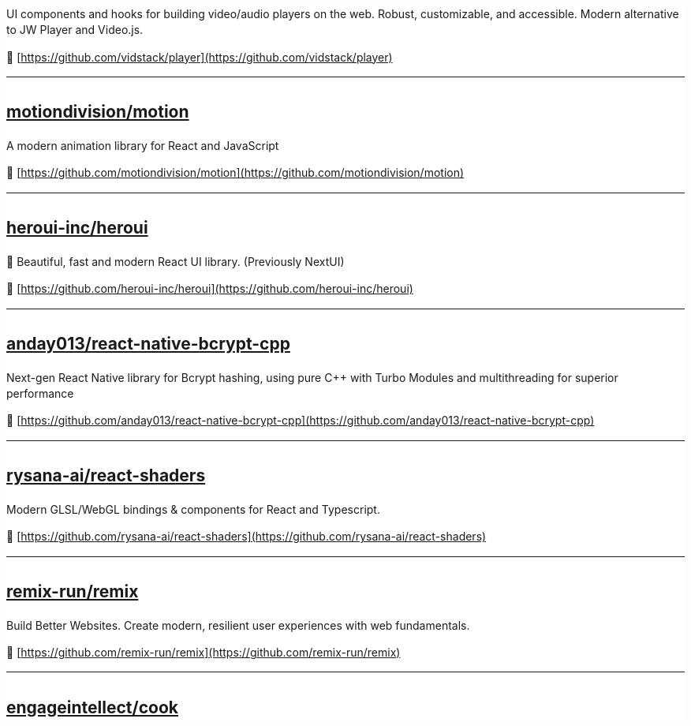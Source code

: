 UI components and hooks for building video/audio players on the web. Robust, customizable, and accessible. Modern alternative to JW Player and Video.js.

🔗 [https://github.com/vidstack/player](https://github.com/vidstack/player)

---

## [motiondivision/motion](https://github.com/motiondivision/motion)

A modern animation library for React and JavaScript

🔗 [https://github.com/motiondivision/motion](https://github.com/motiondivision/motion)

---

## [heroui-inc/heroui](https://github.com/heroui-inc/heroui)

🚀 Beautiful, fast and modern React UI library. (Previously NextUI)

🔗 [https://github.com/heroui-inc/heroui](https://github.com/heroui-inc/heroui)

---

## [anday013/react-native-bcrypt-cpp](https://github.com/anday013/react-native-bcrypt-cpp)

Next-gen React Native library for Bcrypt hashing, using pure C++ with Turbo Modules and multithreading for superior performance

🔗 [https://github.com/anday013/react-native-bcrypt-cpp](https://github.com/anday013/react-native-bcrypt-cpp)

---

## [rysana-ai/react-shaders](https://github.com/rysana-ai/react-shaders)

Modern GLSL/WebGL bindings & components for React and Typescript.

🔗 [https://github.com/rysana-ai/react-shaders](https://github.com/rysana-ai/react-shaders)

---

## [remix-run/remix](https://github.com/remix-run/remix)

Build Better Websites. Create modern, resilient user experiences with web fundamentals.

🔗 [https://github.com/remix-run/remix](https://github.com/remix-run/remix)

---

## [engageintellect/cook](https://github.com/engageintellect/cook)
